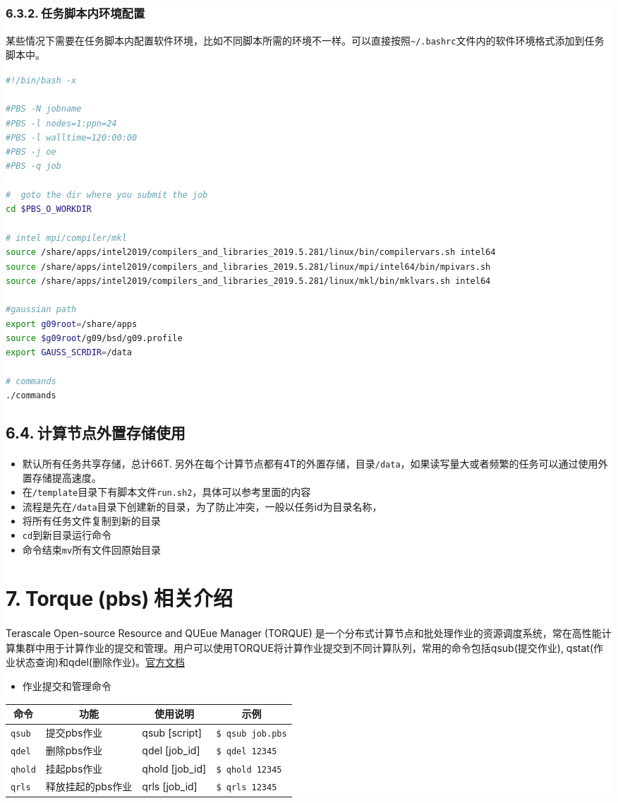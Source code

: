 ### 6.3.2. 任务脚本内环境配置
某些情况下需要在任务脚本内配置软件环境，比如不同脚本所需的环境不一样。可以直接按照`~/.bashrc`文件内的软件环境格式添加到任务脚本中。

```bash
#!/bin/bash -x

#PBS -N jobname
#PBS -l nodes=1:ppn=24
#PBS -l walltime=120:00:00
#PBS -j oe
#PBS -q job

#  goto the dir where you submit the job
cd $PBS_O_WORKDIR

# intel mpi/compiler/mkl
source /share/apps/intel2019/compilers_and_libraries_2019.5.281/linux/bin/compilervars.sh intel64
source /share/apps/intel2019/compilers_and_libraries_2019.5.281/linux/mpi/intel64/bin/mpivars.sh
source /share/apps/intel2019/compilers_and_libraries_2019.5.281/linux/mkl/bin/mklvars.sh intel64

#gaussian path
export g09root=/share/apps
source $g09root/g09/bsd/g09.profile
export GAUSS_SCRDIR=/data

# commands
./commands
```

## 6.4. 计算节点外置存储使用
- 默认所有任务共享存储，总计66T. 另外在每个计算节点都有4T的外置存储，目录`/data`，如果读写量大或者频繁的任务可以通过使用外置存储提高速度。
- 在`/template`目录下有脚本文件`run.sh2`，具体可以参考里面的内容
- 流程是先在`/data`目录下创建新的目录，为了防止冲突，一般以任务id为目录名称，
- 将所有任务文件复制到新的目录
- `cd`到新目录运行命令
- 命令结束`mv`所有文件回原始目录


# 7. Torque (pbs) 相关介绍
Terascale Open-source Resource and QUEue Manager (TORQUE) 是一个分布式计算节点和批处理作业的资源调度系统，常在高性能计算集群中用于计算作业的提交和管理。用户可以使用TORQUE将计算作业提交到不同计算队列，常用的命令包括qsub(提交作业), qstat(作业状态查询)和qdel(删除作业)。[官方文档](https://support.adaptivecomputing.com/hpc-cloud-support-portal/)

- 作业提交和管理命令

|  命令   |       功能       |     使用说明      |       示例       |
| ------- | --------------- | ---------------- | ---------------- |
| `qsub`  | 提交pbs作业      | qsub \[script\]  | `$ qsub job.pbs` |
| `qdel`  | 删除pbs作业      | qdel \[job_id\]  | `$ qdel 12345`   |
| `qhold` | 挂起pbs作业      | qhold \[job_id\] | `$ qhold 12345`  |
| `qrls`  | 释放挂起的pbs作业 | qrls \[job_id\]  | `$ qrls 12345`   |
